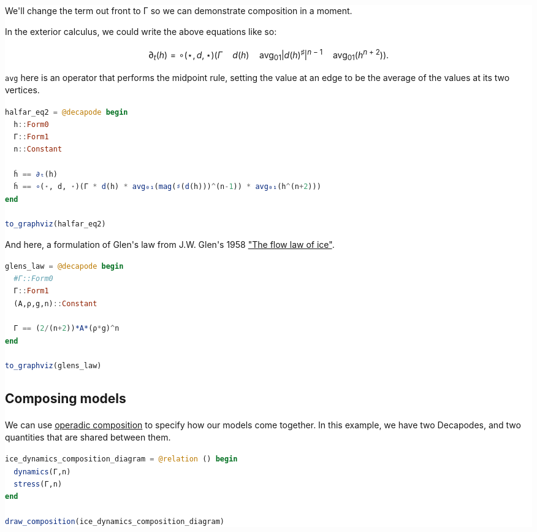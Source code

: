 
We'll change the term out front to Γ so we can demonstrate composition in a moment.


In the exterior calculus, we could write the above equations like so:


$$
\partial_t(h) = \circ(\star, d, \star)(\Gamma\quad d(h)\quad \text{avg}_{01}|d(h)^\sharp|^{n-1} \quad \text{avg}_{01}(h^{n+2})).
$$


`avg` here is an operator that performs the midpoint rule, setting the value at an edge to be the average of the values at its two vertices.


```julia
halfar_eq2 = @decapode begin
  h::Form0
  Γ::Form1
  n::Constant

  ḣ == ∂ₜ(h)
  ḣ == ∘(⋆, d, ⋆)(Γ * d(h) * avg₀₁(mag(♯(d(h)))^(n-1)) * avg₀₁(h^(n+2)))
end

to_graphviz(halfar_eq2)
```




And here, a formulation of Glen's law from J.W. Glen's 1958 ["The flow law of ice"](http://go.owu.edu/~chjackso/Climate/papers/Glen_1958_The%20flow%20law%20of%20ice.pdf).


```julia
glens_law = @decapode begin
  #Γ::Form0
  Γ::Form1
  (A,ρ,g,n)::Constant

  Γ == (2/(n+2))*A*(ρ*g)^n
end

to_graphviz(glens_law)
```






## Composing models


We can use [operadic composition](https://arxiv.org/abs/2105.12282) to specify how our models come together. In this example, we have two Decapodes, and two quantities that are shared between them.


```julia
ice_dynamics_composition_diagram = @relation () begin
  dynamics(Γ,n)
  stress(Γ,n)
end

draw_composition(ice_dynamics_composition_diagram)
```
